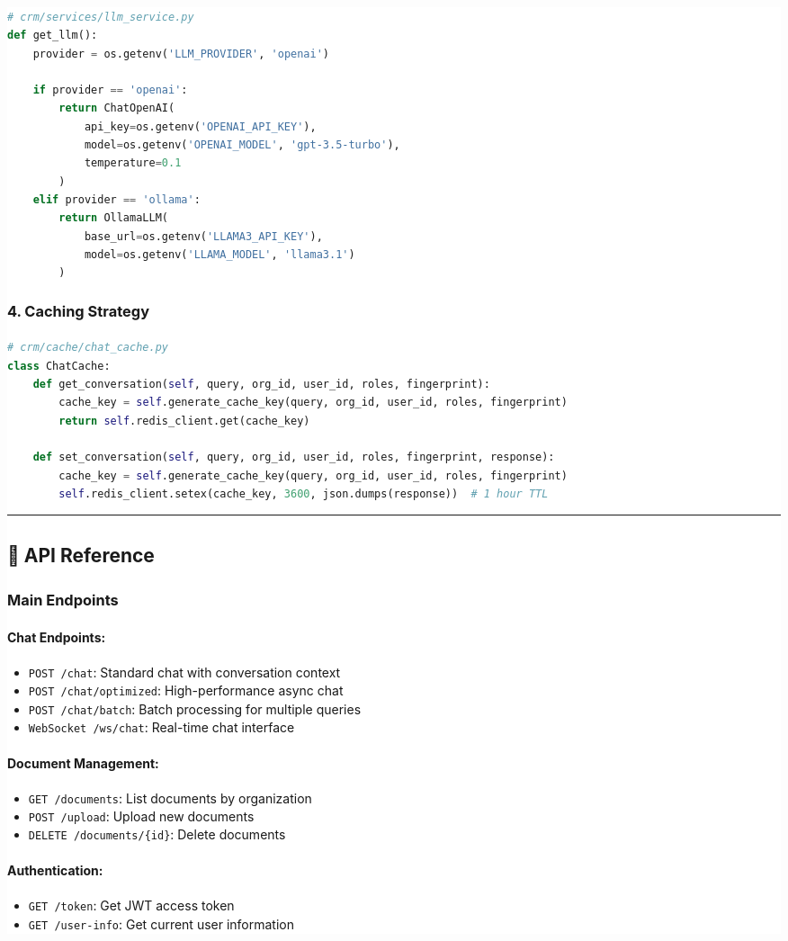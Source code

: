 ```python
# crm/services/llm_service.py
def get_llm():
    provider = os.getenv('LLM_PROVIDER', 'openai')
    
    if provider == 'openai':
        return ChatOpenAI(
            api_key=os.getenv('OPENAI_API_KEY'),
            model=os.getenv('OPENAI_MODEL', 'gpt-3.5-turbo'),
            temperature=0.1
        )
    elif provider == 'ollama':
        return OllamaLLM(
            base_url=os.getenv('LLAMA3_API_KEY'),
            model=os.getenv('LLAMA_MODEL', 'llama3.1')
        )
```

### **4. Caching Strategy**

```python
# crm/cache/chat_cache.py
class ChatCache:
    def get_conversation(self, query, org_id, user_id, roles, fingerprint):
        cache_key = self.generate_cache_key(query, org_id, user_id, roles, fingerprint)
        return self.redis_client.get(cache_key)
    
    def set_conversation(self, query, org_id, user_id, roles, fingerprint, response):
        cache_key = self.generate_cache_key(query, org_id, user_id, roles, fingerprint)
        self.redis_client.setex(cache_key, 3600, json.dumps(response))  # 1 hour TTL
```

---

## 🔄 **API Reference**

### **Main Endpoints**

#### **Chat Endpoints:**
- `POST /chat`: Standard chat with conversation context
- `POST /chat/optimized`: High-performance async chat
- `POST /chat/batch`: Batch processing for multiple queries
- `WebSocket /ws/chat`: Real-time chat interface

#### **Document Management:**
- `GET /documents`: List documents by organization
- `POST /upload`: Upload new documents
- `DELETE /documents/{id}`: Delete documents

#### **Authentication:**
- `GET /token`: Get JWT access token
- `GET /user-info`: Get current user information
